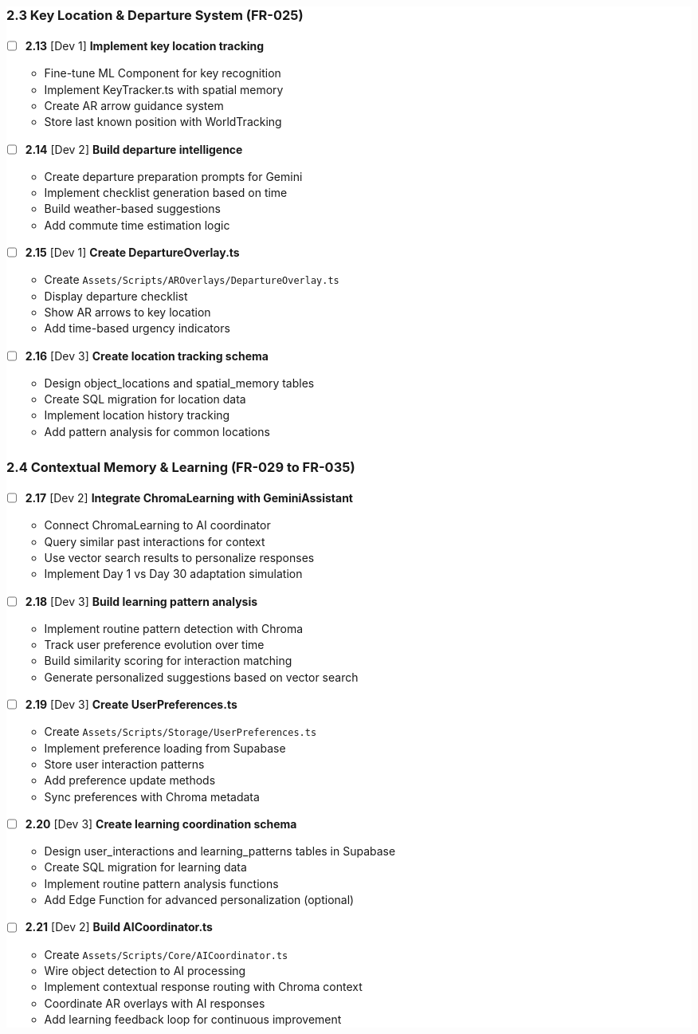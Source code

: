 ### 2.3 Key Location & Departure System (FR-025)

- [ ] **2.13** [Dev 1] **Implement key location tracking**
  - Fine-tune ML Component for key recognition
  - Implement KeyTracker.ts with spatial memory
  - Create AR arrow guidance system
  - Store last known position with WorldTracking

- [ ] **2.14** [Dev 2] **Build departure intelligence**
  - Create departure preparation prompts for Gemini
  - Implement checklist generation based on time
  - Build weather-based suggestions
  - Add commute time estimation logic

- [ ] **2.15** [Dev 1] **Create DepartureOverlay.ts**
  - Create `Assets/Scripts/AROverlays/DepartureOverlay.ts`
  - Display departure checklist
  - Show AR arrows to key location
  - Add time-based urgency indicators

- [ ] **2.16** [Dev 3] **Create location tracking schema**
  - Design object_locations and spatial_memory tables
  - Create SQL migration for location data
  - Implement location history tracking
  - Add pattern analysis for common locations

### 2.4 Contextual Memory & Learning (FR-029 to FR-035)

- [ ] **2.17** [Dev 2] **Integrate ChromaLearning with GeminiAssistant**
  - Connect ChromaLearning to AI coordinator
  - Query similar past interactions for context
  - Use vector search results to personalize responses
  - Implement Day 1 vs Day 30 adaptation simulation

- [ ] **2.18** [Dev 3] **Build learning pattern analysis**
  - Implement routine pattern detection with Chroma
  - Track user preference evolution over time
  - Build similarity scoring for interaction matching
  - Generate personalized suggestions based on vector search

- [ ] **2.19** [Dev 3] **Create UserPreferences.ts**
  - Create `Assets/Scripts/Storage/UserPreferences.ts`
  - Implement preference loading from Supabase
  - Store user interaction patterns
  - Add preference update methods
  - Sync preferences with Chroma metadata

- [ ] **2.20** [Dev 3] **Create learning coordination schema**
  - Design user_interactions and learning_patterns tables in Supabase
  - Create SQL migration for learning data
  - Implement routine pattern analysis functions
  - Add Edge Function for advanced personalization (optional)

- [ ] **2.21** [Dev 2] **Build AICoordinator.ts**
  - Create `Assets/Scripts/Core/AICoordinator.ts`
  - Wire object detection to AI processing
  - Implement contextual response routing with Chroma context
  - Coordinate AR overlays with AI responses
  - Add learning feedback loop for continuous improvement
